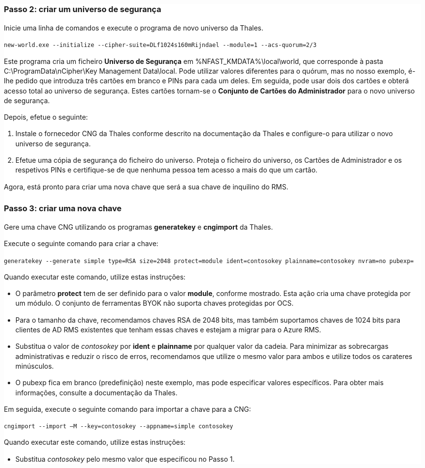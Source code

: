 ### Passo 2: criar um universo de segurança
Inicie uma linha de comandos e execute o programa de novo universo da Thales.

```
new-world.exe --initialize --cipher-suite=DLf1024s160mRijndael --module=1 --acs-quorum=2/3
```
Este programa cria um ficheiro **Universo de Segurança** em %NFAST_KMDATA%\local\world, que corresponde à pasta C:\ProgramData\nCipher\Key Management Data\local. Pode utilizar valores diferentes para o quórum, mas no nosso exemplo, é-lhe pedido que introduza três cartões em branco e PINs para cada um deles. Em seguida, pode usar dois dos cartões e obterá acesso total ao universo de segurança.  Estes cartões tornam-se o **Conjunto de Cartões do Administrador** para o novo universo de segurança.

Depois, efetue o seguinte:

1.  Instale o fornecedor CNG da Thales conforme descrito na documentação da Thales e configure-o para utilizar o novo universo de segurança.

2.  Efetue uma cópia de segurança do ficheiro do universo. Proteja o ficheiro do universo, os Cartões de Administrador e os respetivos PINs e certifique-se de que nenhuma pessoa tem acesso a mais do que um cartão.

Agora, está pronto para criar uma nova chave que será a sua chave de inquilino do RMS.

### Passo 3: criar uma nova chave
Gere uma chave CNG utilizando os programas **generatekey** e **cngimport** da Thales.

Execute o seguinte comando para criar a chave:

```
generatekey --generate simple type=RSA size=2048 protect=module ident=contosokey plainname=contosokey nvram=no pubexp=
```
Quando executar este comando, utilize estas instruções:

-   O parâmetro **protect** tem de ser definido para o valor **module**, conforme mostrado. Esta ação cria uma chave protegida por um módulo. O conjunto de ferramentas BYOK não suporta chaves protegidas por OCS.

-   Para o tamanho da chave, recomendamos chaves RSA de 2048 bits, mas também suportamos chaves de 1024 bits para clientes de AD RMS existentes que tenham essas chaves e estejam a migrar para o Azure RMS.

-   Substitua o valor de *contosokey* por **ident** e **plainname** por qualquer valor da cadeia. Para minimizar as sobrecargas administrativas e reduzir o risco de erros, recomendamos que utilize o mesmo valor para ambos e utilize todos os carateres minúsculos.

-   O pubexp fica em branco (predefinição) neste exemplo, mas pode especificar valores específicos. Para obter mais informações, consulte a documentação da Thales.

Em seguida, execute o seguinte comando para importar a chave para a CNG:

```
cngimport --import –M --key=contosokey --appname=simple contosokey
```
Quando executar este comando, utilize estas instruções:

-   Substitua *contosokey* pelo mesmo valor que especificou no Passo 1.
